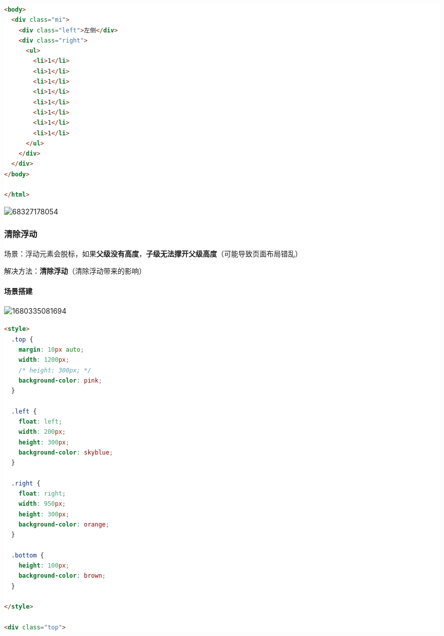 ~~~html
<body>
  <div class="mi">
    <div class="left">左侧</div>
    <div class="right">
      <ul>
        <li>1</li>
        <li>1</li>
        <li>1</li>
        <li>1</li>
        <li>1</li>
        <li>1</li>
        <li>1</li>
        <li>1</li>
      </ul>
    </div>
  </div>
</body>

</html>
~~~

 ![68327178054](assets/1683271780546.png)

### 清除浮动

场景：浮动元素会脱标，如果**父级没有高度**，**子级无法撑开父级高度**（可能导致页面布局错乱）

解决方法：**清除浮动**（清除浮动带来的影响）

#### 场景搭建

![1680335081694](assets/1680335081694.png)

```html
<style>
  .top {
    margin: 10px auto;
    width: 1200px;
    /* height: 300px; */
    background-color: pink;
  }

  .left {
    float: left;
    width: 200px;
    height: 300px;
    background-color: skyblue;
  }

  .right {
    float: right;
    width: 950px;
    height: 300px;
    background-color: orange;
  }

  .bottom {
    height: 100px;
    background-color: brown;
  }

</style>

<div class="top">
```